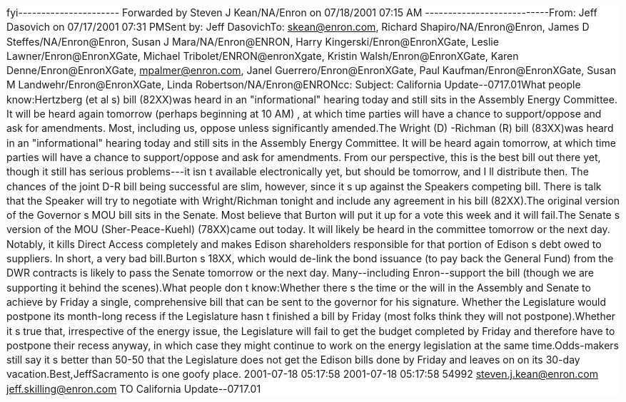 fyi---------------------- Forwarded by Steven J Kean/NA/Enron on 07/18/2001 07:15 AM ---------------------------From: Jeff Dasovich on 07/17/2001 07:31 PMSent by: Jeff DasovichTo: skean@enron.com, Richard Shapiro/NA/Enron@Enron, James D Steffes/NA/Enron@Enron, Susan J Mara/NA/Enron@ENRON, Harry Kingerski/Enron@EnronXGate, Leslie Lawner/Enron@EnronXGate, Michael Tribolet/ENRON@enronXgate, Kristin Walsh/Enron@EnronXGate, Karen Denne/Enron@EnronXGate, mpalmer@enron.com, Janel Guerrero/Enron@EnronXGate, Paul Kaufman/Enron@EnronXGate, Susan M Landwehr/Enron@EnronXGate, Linda Robertson/NA/Enron@ENRONcc:  Subject: California Update--0717.01What people know:Hertzberg (et al s) bill (82XX)was heard in an "informational" hearing today and still sits in the Assembly Energy Committee.  It will be heard again tomorrow (perhaps beginning at 10 AM) , at which time parties will have a chance to support/oppose and ask for amendments.  Most, including us, oppose unless significantly amended.The Wright (D) -Richman (R) bill (83XX)was heard in an "informational" hearing today and still sits in the Assembly Energy Committee.  It will be heard again tomorrow, at which time parties will have a chance to support/oppose and ask for amendments.  From our perspective, this is the best bill out there yet, though it still has serious problems---it isn t available electronically yet, but should be tomorrow, and I ll distribute then.  The chances of the joint D-R bill being successful are slim, however, since it s up against the Speakers competing bill.  There is talk that the Speaker will try to negotiate with Wright/Richman tonight and include any agreement in his bill (82XX).The original version of the Governor s MOU bill sits in the Senate.  Most believe that Burton will put it up for a vote this week and it will fail.The Senate s version of the MOU (Sher-Peace-Kuehl) (78XX)came out today.  It will likely be heard in the committee tomorrow or the next day.  Notably, it kills Direct Access completely and makes Edison shareholders responsible for that portion of Edison s debt owed to suppliers.  In short, a very bad bill.Burton s 18XX, which would de-link the bond issuance (to pay back the General Fund) from the DWR contracts is likely to pass the Senate tomorrow or the next day.  Many--including Enron--support the bill (though we are supporting it behind the scenes).What people don t know:Whether there s the time or the will in the Assembly and Senate to achieve by Friday a single, comprehensive bill that can be sent to the governor for his signature. Whether the Legislature would postpone its month-long recess if the Legislature hasn t finished a bill by Friday (most folks think they will not postpone).Whether it s true that, irrespective of the energy issue, the Legislature will fail to get the budget completed by Friday and therefore have to postpone their recess anyway, in which case they might continue to work on the energy legislation at the same time.Odds-makers still say it s better than 50-50 that the Legislature does not get the Edison bills done by Friday and leaves on on its 30-day vacation.Best,JeffSacramento is one goofy place.
2001-07-18 05:17:58
2001-07-18 05:17:58
54992
steven.j.kean@enron.com
jeff.skilling@enron.com
TO
California Update--0717.01